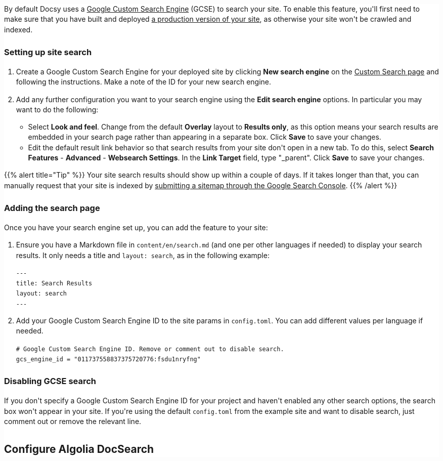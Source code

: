 By default Docsy uses a [Google Custom Search Engine](https://cse.google.com/cse/all) (GCSE) to search your site. To enable this feature, you'll first need to make sure that you have built and deployed [a production version of your site](/docs/deployment#build-environments-and-indexing), as otherwise your site won't be crawled and indexed.

### Setting up site search

1. Create a Google Custom Search Engine for your deployed site by clicking **New search engine** on the [Custom Search page](https://cse.google.com/cse/all) and following the instructions. Make a note of the ID for your new search engine.
1. Add any further configuration you want to your search engine using the **Edit search engine** options. In particular you may want to do the following:

   - Select **Look and feel**. Change from the default **Overlay** layout to **Results only**, as this option means your search results are embedded in your search page rather than appearing in a separate box. Click **Save** to save your changes.
   - Edit the default result link behavior so that search results from your site don't open in a new tab. To do this, select **Search Features** - **Advanced** - **Websearch Settings**. In the **Link Target** field, type "\_parent". Click **Save** to save your changes.

{{% alert title="Tip" %}}
Your site search results should show up within a couple of days. If it takes longer than that, you can manually request that your site is indexed by [submitting a sitemap through the Google Search Console](https://support.google.com/webmasters/answer/183668?hl=en).
{{% /alert %}}

### Adding the search page

Once you have your search engine set up, you can add the feature to your site:

1. Ensure you have a Markdown file in `content/en/search.md` (and one per other languages if needed) to display your search results. It only needs a title and `layout: search`, as in the following example:

   ```
   ---
   title: Search Results
   layout: search
   ---
   ```

1. Add your Google Custom Search Engine ID to the site params in `config.toml`. You can add different values per language if needed.

   ```
   # Google Custom Search Engine ID. Remove or comment out to disable search.
   gcs_engine_id = "011737558837375720776:fsdu1nryfng"
   ```

### Disabling GCSE search

If you don't specify a Google Custom Search Engine ID for your project and haven't enabled any other search options, the search box won't appear in your site. If you're using the default `config.toml` from the example site and want to disable search, just comment out or remove the relevant line.

## Configure Algolia DocSearch

